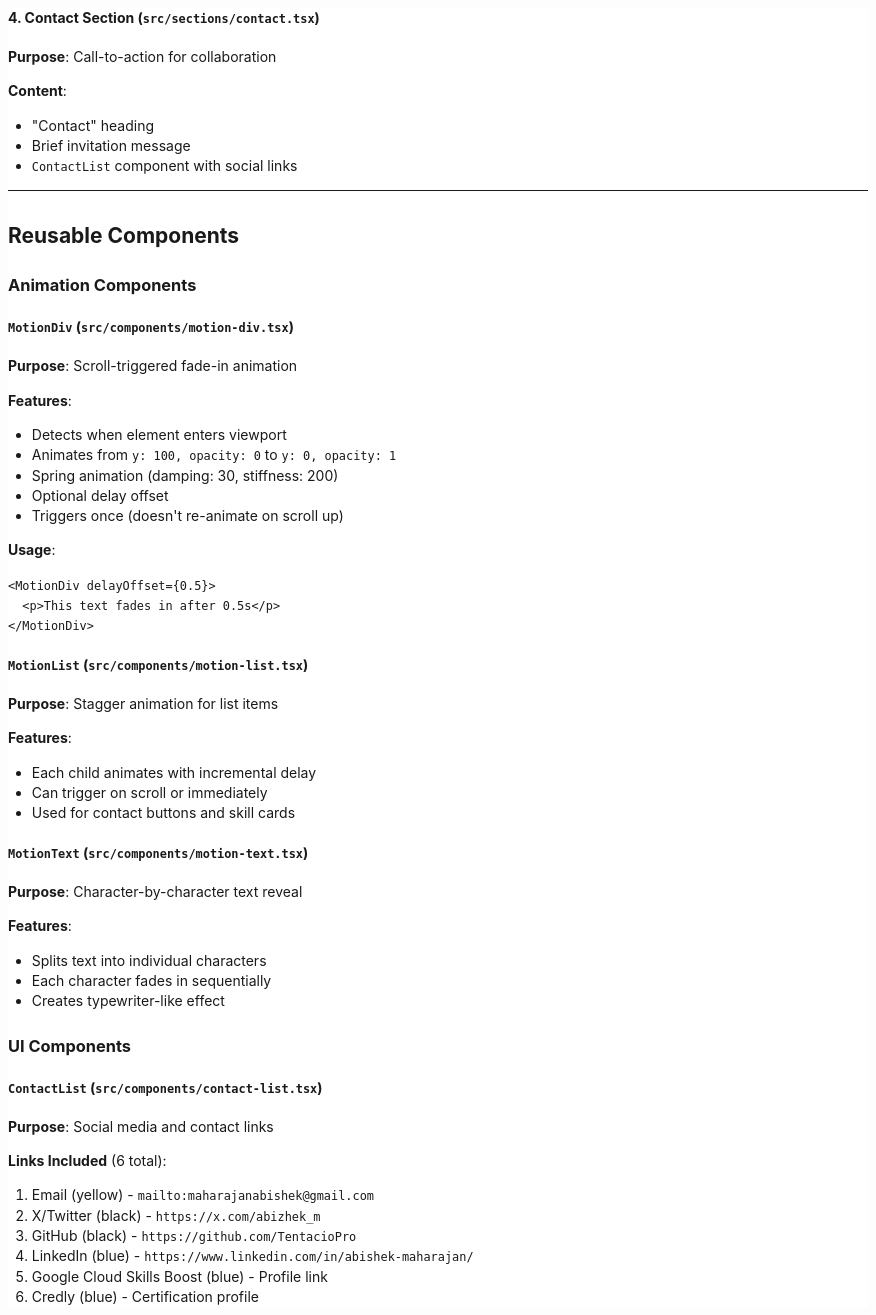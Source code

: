 #### 4. Contact Section (`src/sections/contact.tsx`)
**Purpose**: Call-to-action for collaboration

**Content**:
- "Contact" heading
- Brief invitation message
- `ContactList` component with social links

---

## Reusable Components

### Animation Components

#### `MotionDiv` (`src/components/motion-div.tsx`)
**Purpose**: Scroll-triggered fade-in animation

**Features**:
- Detects when element enters viewport
- Animates from `y: 100, opacity: 0` to `y: 0, opacity: 1`
- Spring animation (damping: 30, stiffness: 200)
- Optional delay offset
- Triggers once (doesn't re-animate on scroll up)

**Usage**:
```tsx
<MotionDiv delayOffset={0.5}>
  <p>This text fades in after 0.5s</p>
</MotionDiv>
```

#### `MotionList` (`src/components/motion-list.tsx`)
**Purpose**: Stagger animation for list items

**Features**:
- Each child animates with incremental delay
- Can trigger on scroll or immediately
- Used for contact buttons and skill cards

#### `MotionText` (`src/components/motion-text.tsx`)
**Purpose**: Character-by-character text reveal

**Features**:
- Splits text into individual characters
- Each character fades in sequentially
- Creates typewriter-like effect

### UI Components

#### `ContactList` (`src/components/contact-list.tsx`)
**Purpose**: Social media and contact links

**Links Included** (6 total):
1. Email (yellow) - `mailto:maharajanabishek@gmail.com`
2. X/Twitter (black) - `https://x.com/abizhek_m`
3. GitHub (black) - `https://github.com/TentacioPro`
4. LinkedIn (blue) - `https://www.linkedin.com/in/abishek-maharajan/`
5. Google Cloud Skills Boost (blue) - Profile link
6. Credly (blue) - Certification profile
